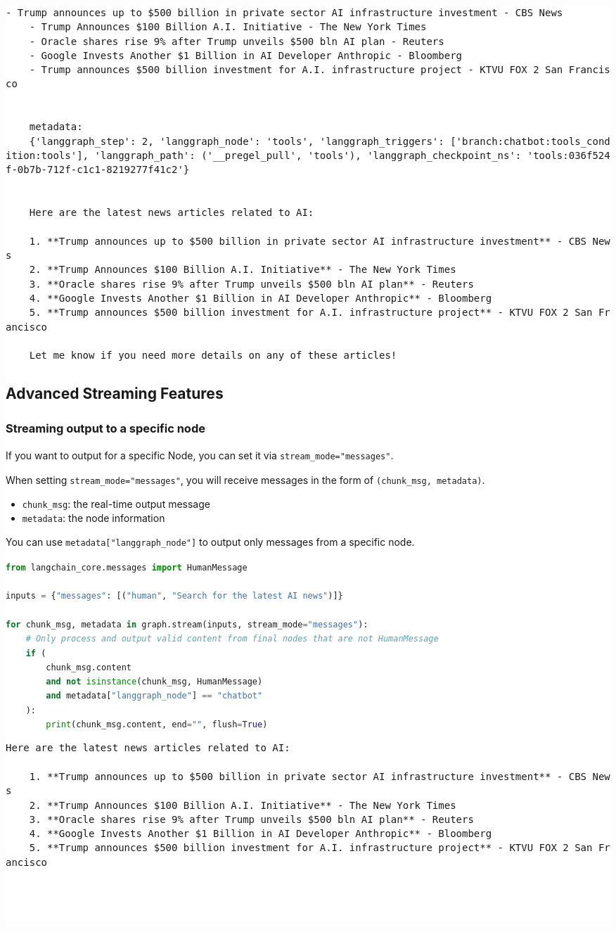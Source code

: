 <pre class="custom">- Trump announces up to $500 billion in private sector AI infrastructure investment - CBS News
    - Trump Announces $100 Billion A.I. Initiative - The New York Times
    - Oracle shares rise 9% after Trump unveils $500 bln AI plan - Reuters
    - Google Invests Another $1 Billion in AI Developer Anthropic - Bloomberg
    - Trump announces $500 billion investment for A.I. infrastructure project - KTVU FOX 2 San Francisco
    
    
    metadata: 
    {'langgraph_step': 2, 'langgraph_node': 'tools', 'langgraph_triggers': ['branch:chatbot:tools_condition:tools'], 'langgraph_path': ('__pregel_pull', 'tools'), 'langgraph_checkpoint_ns': 'tools:036f524f-0b7b-712f-c1c1-8219277f41c2'}
    
    
    Here are the latest news articles related to AI:
    
    1. **Trump announces up to $500 billion in private sector AI infrastructure investment** - CBS News
    2. **Trump Announces $100 Billion A.I. Initiative** - The New York Times
    3. **Oracle shares rise 9% after Trump unveils $500 bln AI plan** - Reuters
    4. **Google Invests Another $1 Billion in AI Developer Anthropic** - Bloomberg
    5. **Trump announces $500 billion investment for A.I. infrastructure project** - KTVU FOX 2 San Francisco
    
    Let me know if you need more details on any of these articles!</pre>

## Advanced Streaming Features
### Streaming output to a specific node

If you want to output for a specific Node, you can set it via `stream_mode="messages"`.

When setting `stream_mode="messages"`, you will receive messages in the form of `(chunk_msg, metadata)`.
- `chunk_msg`: the real-time output message
- `metadata`: the node information

You can use `metadata["langgraph_node"]` to output only messages from a specific node.

```python
from langchain_core.messages import HumanMessage

inputs = {"messages": [("human", "Search for the latest AI news")]}

for chunk_msg, metadata in graph.stream(inputs, stream_mode="messages"):
    # Only process and output valid content from final nodes that are not HumanMessage
    if (
        chunk_msg.content
        and not isinstance(chunk_msg, HumanMessage)
        and metadata["langgraph_node"] == "chatbot"
    ):
        print(chunk_msg.content, end="", flush=True)
```

<pre class="custom">Here are the latest news articles related to AI:
    
    1. **Trump announces up to $500 billion in private sector AI infrastructure investment** - CBS News
    2. **Trump Announces $100 Billion A.I. Initiative** - The New York Times
    3. **Oracle shares rise 9% after Trump unveils $500 bln AI plan** - Reuters
    4. **Google Invests Another $1 Billion in AI Developer Anthropic** - Bloomberg
    5. **Trump announces $500 billion investment for A.I. infrastructure project** - KTVU FOX 2 San Francisco
    
